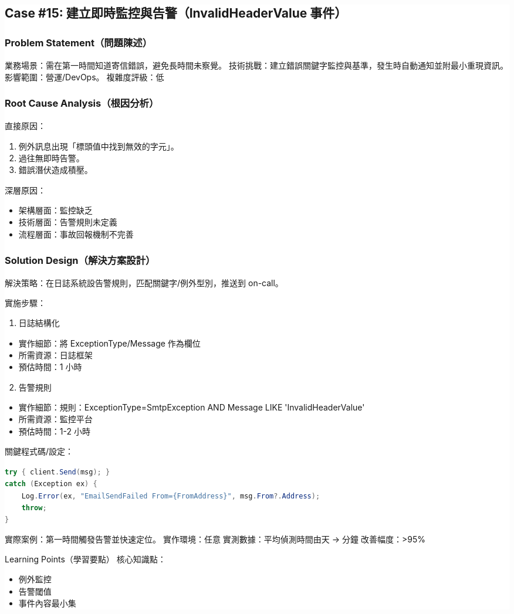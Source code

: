 
## Case #15: 建立即時監控與告警（InvalidHeaderValue 事件）

### Problem Statement（問題陳述）
業務場景：需在第一時間知道寄信錯誤，避免長時間未察覺。
技術挑戰：建立錯誤關鍵字監控與基準，發生時自動通知並附最小重現資訊。
影響範圍：營運/DevOps。
複雜度評級：低

### Root Cause Analysis（根因分析）
直接原因：
1. 例外訊息出現「標頭值中找到無效的字元」。
2. 過往無即時告警。
3. 錯誤潛伏造成積壓。

深層原因：
- 架構層面：監控缺乏
- 技術層面：告警規則未定義
- 流程層面：事故回報機制不完善

### Solution Design（解決方案設計）
解決策略：在日誌系統設告警規則，匹配關鍵字/例外型別，推送到 on-call。

實施步驟：
1. 日誌結構化
- 實作細節：將 ExceptionType/Message 作為欄位
- 所需資源：日誌框架
- 預估時間：1 小時

2. 告警規則
- 實作細節：規則：ExceptionType=SmtpException AND Message LIKE 'InvalidHeaderValue'
- 所需資源：監控平台
- 預估時間：1-2 小時

關鍵程式碼/設定：
```csharp
try { client.Send(msg); }
catch (Exception ex) {
    Log.Error(ex, "EmailSendFailed From={FromAddress}", msg.From?.Address);
    throw;
}
```

實際案例：第一時間觸發告警並快速定位。
實作環境：任意
實測數據：平均偵測時間由天 → 分鐘
改善幅度：>95%

Learning Points（學習要點）
核心知識點：
- 例外監控
- 告警閾值
- 事件內容最小集

